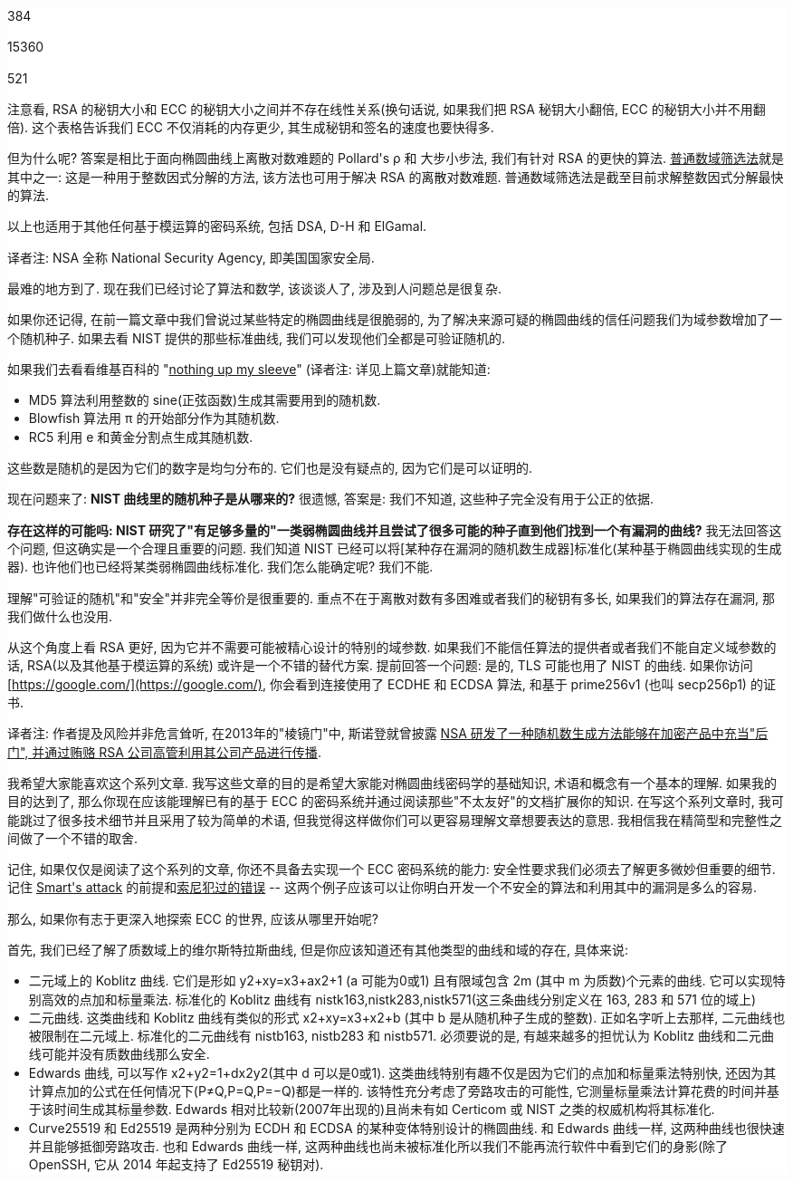 384

15360

521

注意看, RSA 的秘钥大小和 ECC 的秘钥大小之间并不存在线性关系(换句话说, 如果我们把 RSA 秘钥大小翻倍, ECC 的秘钥大小并不用翻倍). 这个表格告诉我们 ECC 不仅消耗的内存更少, 其生成秘钥和签名的速度也要快得多.

但为什么呢? 答案是相比于面向椭圆曲线上离散对数难题的 Pollard's ρ 和 大步小步法, 我们有针对 RSA 的更快的算法. [普通数域筛选法](https://zh.wikipedia.org/wiki/%E6%99%AE%E9%80%9A%E6%95%B0%E5%9F%9F%E7%AD%9B%E9%80%89%E6%B3%95)就是其中之一: 这是一种用于整数因式分解的方法, 该方法也可用于解决 RSA 的离散对数难题. 普通数域筛选法是截至目前求解整数因式分解最快的算法.

以上也适用于其他任何基于模运算的密码系统, 包括 DSA, D-H 和 ElGamal.

译者注: NSA 全称 National Security Agency, 即美国国家安全局.

最难的地方到了. 现在我们已经讨论了算法和数学, 该谈谈人了, 涉及到人问题总是很复杂.

如果你还记得, 在前一篇文章中我们曾说过某些特定的椭圆曲线是很脆弱的, 为了解决来源可疑的椭圆曲线的信任问题我们为域参数增加了一个随机种子. 如果去看 NIST 提供的那些标准曲线, 我们可以发现他们全都是可验证随机的.

如果我们去看看维基百科的 "[nothing up my sleeve](https://en.wikipedia.org/wiki/Nothing-up-my-sleeve_number)" (译者注: 详见上篇文章)就能知道:

-   MD5 算法利用整数的 sine(正弦函数)生成其需要用到的随机数.
-   Blowfish 算法用 π 的开始部分作为其随机数.
-   RC5 利用 e 和黄金分割点生成其随机数.

这些数是随机的是因为它们的数字是均匀分布的. 它们也是没有疑点的, 因为它们是可以证明的.

现在问题来了: **NIST 曲线里的随机种子是从哪来的?** 很遗憾, 答案是: 我们不知道, 这些种子完全没有用于公正的依据.

**存在这样的可能吗: NIST 研究了"有足够多量的"一类弱椭圆曲线并且尝试了很多可能的种子直到他们找到一个有漏洞的曲线?** 我无法回答这个问题, 但这确实是一个合理且重要的问题. 我们知道 NIST 已经可以将\[某种存在漏洞的随机数生成器\]标准化(某种基于椭圆曲线实现的生成器). 也许他们也已经将某类弱椭圆曲线标准化. 我们怎么能确定呢? 我们不能.

理解"可验证的随机"和"安全"并非完全等价是很重要的. 重点不在于离散对数有多困难或者我们的秘钥有多长, 如果我们的算法存在漏洞, 那我们做什么也没用.

从这个角度上看 RSA 更好, 因为它并不需要可能被精心设计的特别的域参数. 如果我们不能信任算法的提供者或者我们不能自定义域参数的话, RSA(以及其他基于模运算的系统) 或许是一个不错的替代方案. 提前回答一个问题: 是的, TLS 可能也用了 NIST 的曲线. 如果你访问 [https://google.com/](https://google.com/), 你会看到连接使用了 ECDHE 和 ECDSA 算法, 和基于 prime256v1 (也叫 secp256p1) 的证书.

译者注: 作者提及风险并非危言耸听, 在2013年的"棱镜门"中, 斯诺登就曾披露 [NSA 研发了一种随机数生成方法能够在加密产品中充当"后门", 并通过贿赂 RSA 公司高管利用其公司产品进行传播](https://www.oschina.net/news/47098/rsa-backdoor).

我希望大家能喜欢这个系列文章. 我写这些文章的目的是希望大家能对椭圆曲线密码学的基础知识, 术语和概念有一个基本的理解. 如果我的目的达到了, 那么你现在应该能理解已有的基于 ECC 的密码系统并通过阅读那些"不太友好"的文档扩展你的知识. 在写这个系列文章时, 我可能跳过了很多技术细节并且采用了较为简单的术语, 但我觉得这样做你们可以更容易理解文章想要表达的意思. 我相信我在精简型和完整性之间做了一个不错的取舍.

记住, 如果仅仅是阅读了这个系列的文章, 你还不具备去实现一个 ECC 密码系统的能力: 安全性要求我们必须去了解更多微妙但重要的细节. 记住 [Smart's attack](http://blog.chxj.name/elliptic-curve-cryptography-ecdh-and-ecdsa-zh/#random-curves) 的前提和[索尼犯过的错误](http://blog.chxj.name/elliptic-curve-cryptography-ecdh-and-ecdsa-zh/#ecdsa-k) -- 这两个例子应该可以让你明白开发一个不安全的算法和利用其中的漏洞是多么的容易.

那么, 如果你有志于更深入地探索 ECC 的世界, 应该从哪里开始呢?

首先, 我们已经了解了质数域上的维尔斯特拉斯曲线, 但是你应该知道还有其他类型的曲线和域的存在, 具体来说:

-   二元域上的 Koblitz 曲线. 它们是形如 y2+xy\=x3+ax2+1 (a 可能为0或1) 且有限域包含 2m (其中 m 为质数)个元素的曲线. 它可以实现特别高效的点加和标量乘法. 标准化的 Koblitz 曲线有 nistk163,nistk283,nistk571(这三条曲线分别定义在 163, 283 和 571 位的域上)
-   二元曲线. 这类曲线和 Koblitz 曲线有类似的形式 x2+xy\=x3+x2+b (其中 b 是从随机种子生成的整数). 正如名字听上去那样, 二元曲线也被限制在二元域上. 标准化的二元曲线有 nistb163, nistb283 和 nistb571. 必须要说的是, 有越来越多的担忧认为 Koblitz 曲线和二元曲线可能并没有质数曲线那么安全.
-   Edwards 曲线, 可以写作 x2+y2\=1+dx2y2(其中 d 可以是0或1). 这类曲线特别有趣不仅是因为它们的点加和标量乘法特别快, 还因为其计算点加的公式在任何情况下(P≠Q,P\=Q,P\=−Q)都是一样的. 该特性充分考虑了旁路攻击的可能性, 它测量标量乘法计算花费的时间并基于该时间生成其标量参数. Edwards 相对比较新(2007年出现的)且尚未有如 Certicom 或 NIST 之类的权威机构将其标准化.
-   Curve25519 和 Ed25519 是两种分别为 ECDH 和 ECDSA 的某种变体特别设计的椭圆曲线. 和 Edwards 曲线一样, 这两种曲线也很快速并且能够抵御旁路攻击. 也和 Edwards 曲线一样, 这两种曲线也尚未被标准化所以我们不能再流行软件中看到它们的身影(除了 OpenSSH, 它从 2014 年起支持了 Ed25519 秘钥对).
